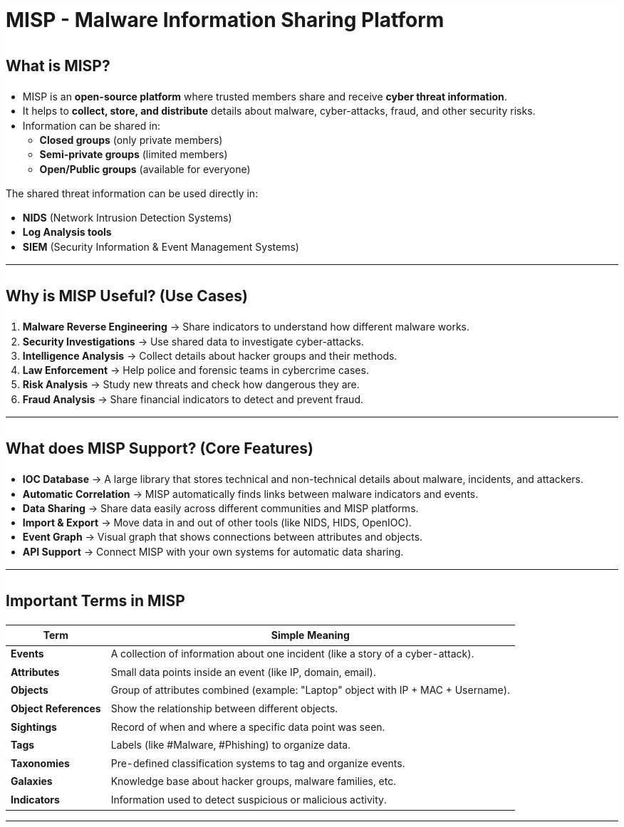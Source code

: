 # MISP - Malware Information Sharing Platform

## What is MISP?
- MISP is an **open-source platform** where trusted members share and receive **cyber threat information**.  
- It helps to **collect, store, and distribute** details about malware, cyber-attacks, fraud, and other security risks.  
- Information can be shared in:
  - **Closed groups** (only private members)  
  - **Semi-private groups** (limited members)  
  - **Open/Public groups** (available for everyone)  

The shared threat information can be used directly in:
- **NIDS** (Network Intrusion Detection Systems)  
- **Log Analysis tools**  
- **SIEM** (Security Information & Event Management Systems)  

---

## Why is MISP Useful? (Use Cases)
1. **Malware Reverse Engineering** → Share indicators to understand how different malware works.  
2. **Security Investigations** → Use shared data to investigate cyber-attacks.  
3. **Intelligence Analysis** → Collect details about hacker groups and their methods.  
4. **Law Enforcement** → Help police and forensic teams in cybercrime cases.  
5. **Risk Analysis** → Study new threats and check how dangerous they are.  
6. **Fraud Analysis** → Share financial indicators to detect and prevent fraud.  

---

## What does MISP Support? (Core Features)
- **IOC Database** → A large library that stores technical and non-technical details about malware, incidents, and attackers.  
- **Automatic Correlation** → MISP automatically finds links between malware indicators and events.  
- **Data Sharing** → Share data easily across different communities and MISP platforms.  
- **Import & Export** → Move data in and out of other tools (like NIDS, HIDS, OpenIOC).  
- **Event Graph** → Visual graph that shows connections between attributes and objects.  
- **API Support** → Connect MISP with your own systems for automatic data sharing.  

---

## Important Terms in MISP
| Term | Simple Meaning |
|------|----------------|
| **Events** | A collection of information about one incident (like a story of a cyber-attack). |
| **Attributes** | Small data points inside an event (like IP, domain, email). |
| **Objects** | Group of attributes combined (example: "Laptop" object with IP + MAC + Username). |
| **Object References** | Show the relationship between different objects. |
| **Sightings** | Record of when and where a specific data point was seen. |
| **Tags** | Labels (like #Malware, #Phishing) to organize data. |
| **Taxonomies** | Pre-defined classification systems to tag and organize events. |
| **Galaxies** | Knowledge base about hacker groups, malware families, etc. |
| **Indicators** | Information used to detect suspicious or malicious activity. |

---